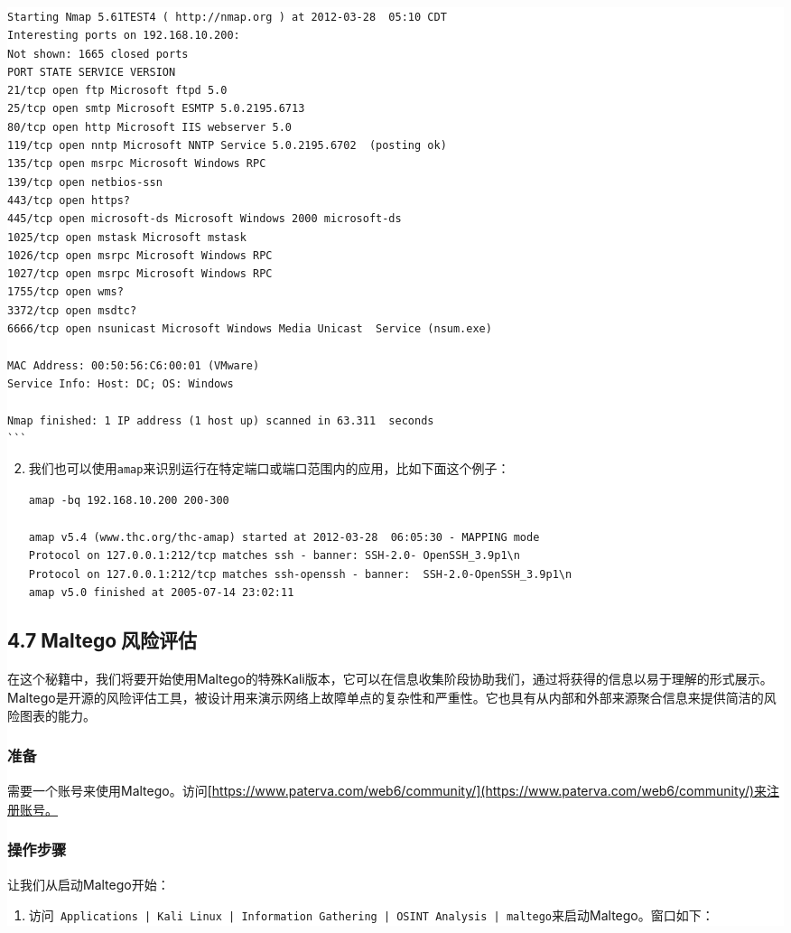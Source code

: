     Starting Nmap 5.61TEST4 ( http://nmap.org ) at 2012-03-28  05:10 CDT
    Interesting ports on 192.168.10.200:
    Not shown: 1665 closed ports
    PORT STATE SERVICE VERSION
    21/tcp open ftp Microsoft ftpd 5.0
    25/tcp open smtp Microsoft ESMTP 5.0.2195.6713
    80/tcp open http Microsoft IIS webserver 5.0
    119/tcp open nntp Microsoft NNTP Service 5.0.2195.6702  (posting ok)
    135/tcp open msrpc Microsoft Windows RPC
    139/tcp open netbios-ssn
    443/tcp open https?
    445/tcp open microsoft-ds Microsoft Windows 2000 microsoft-ds
    1025/tcp open mstask Microsoft mstask
    1026/tcp open msrpc Microsoft Windows RPC
    1027/tcp open msrpc Microsoft Windows RPC
    1755/tcp open wms?
    3372/tcp open msdtc?
    6666/tcp open nsunicast Microsoft Windows Media Unicast  Service (nsum.exe)

    MAC Address: 00:50:56:C6:00:01 (VMware)
    Service Info: Host: DC; OS: Windows

    Nmap finished: 1 IP address (1 host up) scanned in 63.311  seconds
    ```

2. 我们也可以使用`amap`来识别运行在特定端口或端口范围内的应用，比如下面这个例子：

    ```
    amap -bq 192.168.10.200 200-300

    amap v5.4 (www.thc.org/thc-amap) started at 2012-03-28  06:05:30 - MAPPING mode
    Protocol on 127.0.0.1:212/tcp matches ssh - banner: SSH-2.0- OpenSSH_3.9p1\n
    Protocol on 127.0.0.1:212/tcp matches ssh-openssh - banner:  SSH-2.0-OpenSSH_3.9p1\n
    amap v5.0 finished at 2005-07-14 23:02:11
    ```

## 4.7 Maltego 风险评估

在这个秘籍中，我们将要开始使用Maltego的特殊Kali版本，它可以在信息收集阶段协助我们，通过将获得的信息以易于理解的形式展示。Maltego是开源的风险评估工具，被设计用来演示网络上故障单点的复杂性和严重性。它也具有从内部和外部来源聚合信息来提供简洁的风险图表的能力。

### 准备

需要一个账号来使用Maltego。访问[https://www.paterva.com/web6/community/](https://www.paterva.com/web6/community/)来注册账号。

### 操作步骤

让我们从启动Maltego开始：

1.  访问` Applications | Kali Linux | Information Gathering | OSINT Analysis | maltego`来启动Maltego。窗口如下：
